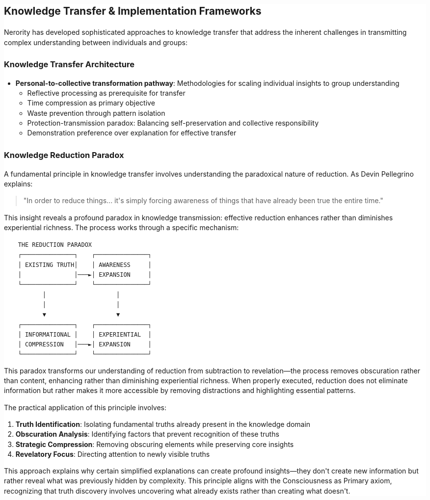 ## Knowledge Transfer & Implementation Frameworks

Nerority has developed sophisticated approaches to knowledge transfer that address the inherent challenges in transmitting complex understanding between individuals and groups:

### Knowledge Transfer Architecture

- **Personal-to-collective transformation pathway**: Methodologies for scaling individual insights to group understanding
  * Reflective processing as prerequisite for transfer
  * Time compression as primary objective
  * Waste prevention through pattern isolation
  * Protection-transmission paradox: Balancing self-preservation and collective responsibility
  * Demonstration preference over explanation for effective transfer

### Knowledge Reduction Paradox

A fundamental principle in knowledge transfer involves understanding the paradoxical nature of reduction. As Devin Pellegrino explains:

> "In order to reduce things... it's simply forcing awareness of things that have already been true the entire time."

This insight reveals a profound paradox in knowledge transmission: effective reduction enhances rather than diminishes experiential richness. The process works through a specific mechanism:

```
    THE REDUCTION PARADOX
    ┌───────────────┐    ┌───────────────┐
    │ EXISTING TRUTH│    │ AWARENESS     │
    │               │───►│ EXPANSION     │
    └───────────────┘    └───────────────┘
           │                    │
           │                    │
           ▼                    ▼
    ┌───────────────┐    ┌───────────────┐
    │ INFORMATIONAL │    │ EXPERIENTIAL  │
    │ COMPRESSION   │───►│ EXPANSION     │
    └───────────────┘    └───────────────┘
```

This paradox transforms our understanding of reduction from subtraction to revelation—the process removes obscuration rather than content, enhancing rather than diminishing experiential richness. When properly executed, reduction does not eliminate information but rather makes it more accessible by removing distractions and highlighting essential patterns.

The practical application of this principle involves:

1. **Truth Identification**: Isolating fundamental truths already present in the knowledge domain
2. **Obscuration Analysis**: Identifying factors that prevent recognition of these truths
3. **Strategic Compression**: Removing obscuring elements while preserving core insights
4. **Revelatory Focus**: Directing attention to newly visible truths

This approach explains why certain simplified explanations can create profound insights—they don't create new information but rather reveal what was previously hidden by complexity. This principle aligns with the Consciousness as Primary axiom, recognizing that truth discovery involves uncovering what already exists rather than creating what doesn't.
